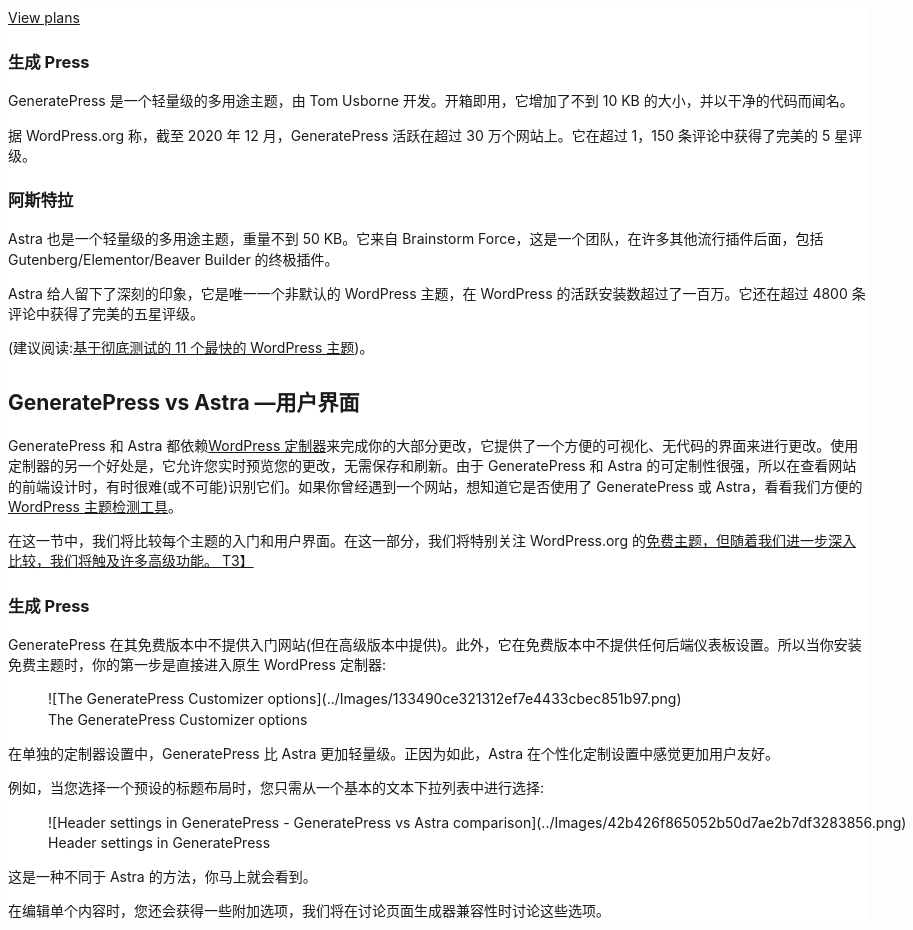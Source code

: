 [View plans](https://kinsta.com/plans/)</aside>

### 生成 Press

GeneratePress 是一个轻量级的多用途主题，由 Tom Usborne 开发。开箱即用，它增加了不到 10 KB 的大小，并以干净的代码而闻名。

据 WordPress.org 称，截至 2020 年 12 月，GeneratePress 活跃在超过 30 万个网站上。它在超过 1，150 条评论中获得了完美的 5 星评级。

### 阿斯特拉

Astra 也是一个轻量级的多用途主题，重量不到 50 KB。它来自 Brainstorm Force，这是一个团队，在许多其他流行插件后面，包括 Gutenberg/Elementor/Beaver Builder 的终极插件。

Astra 给人留下了深刻的印象，它是唯一一个非默认的 WordPress 主题，在 WordPress 的活跃安装数超过了一百万。它还在超过 4800 条评论中获得了完美的五星评级。

(建议阅读:[基于彻底测试的 11 个最快的 WordPress 主题](https://kinsta.com/blog/fastest-wordpress-theme/))。

## GeneratePress vs Astra —用户界面

GeneratePress 和 Astra 都依赖[WordPress 定制器](https://kinsta.com/blog/how-to-customize-wordpress-theme/)来完成你的大部分更改，它提供了一个方便的可视化、无代码的界面来进行更改。使用定制器的另一个好处是，它允许您实时预览您的更改，无需保存和刷新。由于 GeneratePress 和 Astra 的可定制性很强，所以在查看网站的前端设计时，有时很难(或不可能)识别它们。如果你曾经遇到一个网站，想知道它是否使用了 GeneratePress 或 Astra，看看我们方便的 [WordPress 主题检测工具](https://kinsta.com/tools/what-is-my-ip/wordpress-theme-detector/)。

在这一节中，我们将比较每个主题的入门和用户界面。在这一部分，我们将特别关注 WordPress.org 的[免费主题，但随着我们进一步深入比较，我们将触及许多高级功能。
T3】](https://kinsta.com/blog/wordpress-free-vs-paid-themes/)

### 生成 Press

GeneratePress 在其免费版本中不提供入门网站(但在高级版本中提供)。此外，它在免费版本中不提供任何后端仪表板设置。所以当你安装免费主题时，你的第一步是直接进入原生 WordPress 定制器:

<figure id="attachment_85069" aria-describedby="caption-attachment-85069" style="width: 1024px" class="wp-caption aligncenter">![The GeneratePress Customizer options](../Images/133490ce321312ef7e4433cbec851b97.png)

<figcaption id="caption-attachment-85069" class="wp-caption-text">The GeneratePress Customizer options</figcaption>

</figure>

在单独的定制器设置中，GeneratePress 比 Astra 更加轻量级。正因为如此，Astra 在个性化定制设置中感觉更加用户友好。

例如，当您选择一个预设的标题布局时，您只需从一个基本的文本下拉列表中进行选择:

<figure id="attachment_85070" aria-describedby="caption-attachment-85070" style="width: 1024px" class="wp-caption aligncenter">![Header settings in GeneratePress - GeneratePress vs Astra comparison](../Images/42b426f865052b50d7ae2b7df3283856.png)

<figcaption id="caption-attachment-85070" class="wp-caption-text">Header settings in GeneratePress</figcaption>

</figure>

这是一种不同于 Astra 的方法，你马上就会看到。

在编辑单个内容时，您还会获得一些附加选项，我们将在讨论页面生成器兼容性时讨论这些选项。
